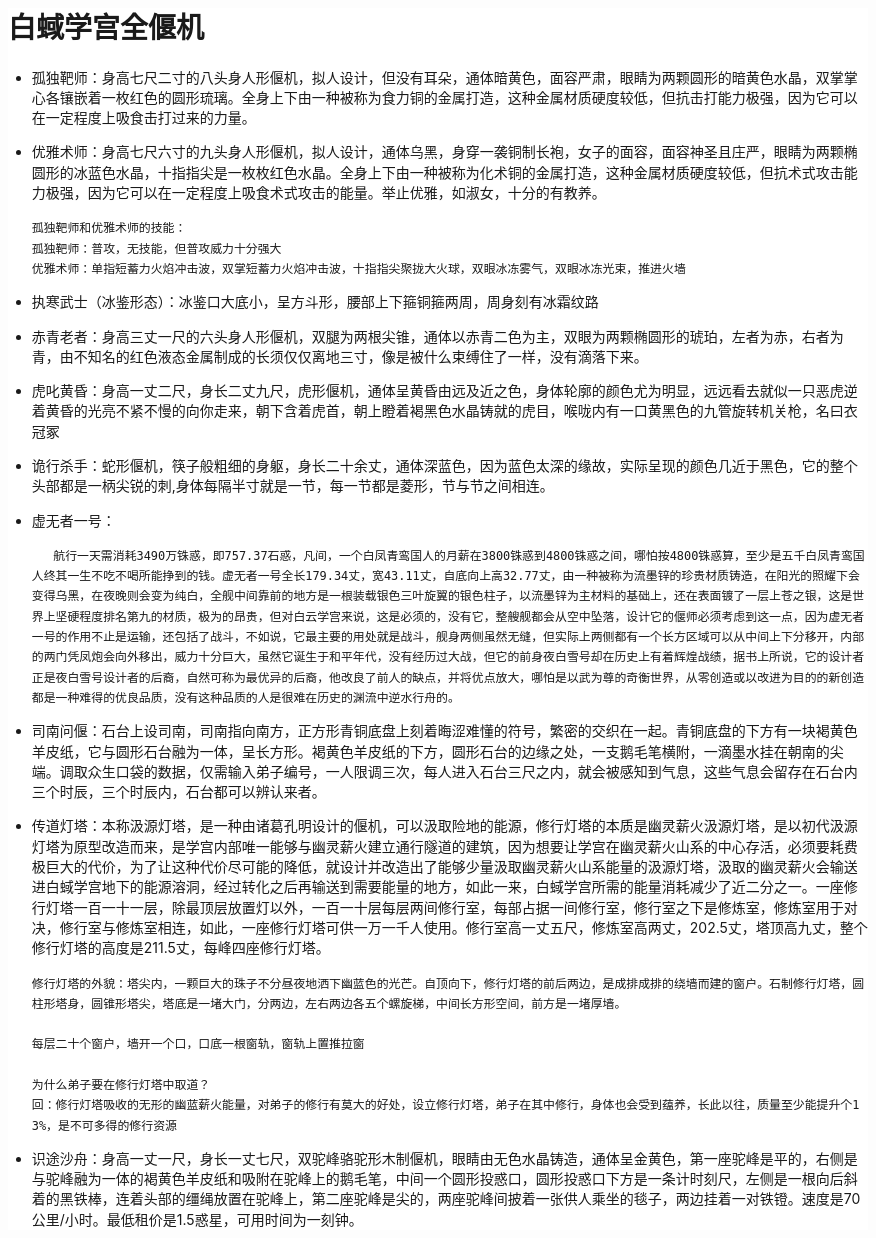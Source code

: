 # 白蜮学宫全偃机

- 孤独靶师：身高七尺二寸的八头身人形偃机，拟人设计，但没有耳朵，通体暗黄色，面容严肃，眼睛为两颗圆形的暗黄色水晶，双掌掌心各镶嵌着一枚红色的圆形琉璃。全身上下由一种被称为食力铜的金属打造，这种金属材质硬度较低，但抗击打能力极强，因为它可以在一定程度上吸食击打过来的力量。

- 优雅术师：身高七尺六寸的九头身人形偃机，拟人设计，通体乌黑，身穿一袭铜制长袍，女子的面容，面容神圣且庄严，眼睛为两颗椭圆形的冰蓝色水晶，十指指尖是一枚枚红色水晶。全身上下由一种被称为化术铜的金属打造，这种金属材质硬度较低，但抗术式攻击能力极强，因为它可以在一定程度上吸食术式攻击的能量。举止优雅，如淑女，十分的有教养。

  ```
  孤独靶师和优雅术师的技能：
  孤独靶师：普攻，无技能，但普攻威力十分强大
  优雅术师：单指短蓄力火焰冲击波，双掌短蓄力火焰冲击波，十指指尖聚拢大火球，双眼冰冻雾气，双眼冰冻光束，推进火墙
  ```


- 执寒武士（冰鉴形态）：冰鉴口大底小，呈方斗形，腰部上下箍铜箍两周，周身刻有冰霜纹路


- 赤青老者：身高三丈一尺的六头身人形偃机，双腿为两根尖锥，通体以赤青二色为主，双眼为两颗椭圆形的琥珀，左者为赤，右者为青，由不知名的红色液态金属制成的长须仅仅离地三寸，像是被什么束缚住了一样，没有滴落下来。

- 虎叱黄昏：身高一丈二尺，身长二丈九尺，虎形偃机，通体呈黄昏由远及近之色，身体轮廓的颜色尤为明显，远远看去就似一只恶虎逆着黄昏的光亮不紧不慢的向你走来，朝下含着虎首，朝上瞪着褐黑色水晶铸就的虎目，喉咙内有一口黄黑色的九管旋转机关枪，名曰衣冠冢


- 诡行杀手：蛇形偃机，筷子般粗细的身躯，身长二十余丈，通体深蓝色，因为蓝色太深的缘故，实际呈现的颜色几近于黑色，它的整个头部都是一柄尖锐的刺,身体每隔半寸就是一节，每一节都是菱形，节与节之间相连。

- 虚无者一号：

  ```
     航行一天需消耗3490万铢惑，即757.37石惑，凡间，一个白凤青鸾国人的月薪在3800铢惑到4800铢惑之间，哪怕按4800铢惑算，至少是五千白凤青鸾国人终其一生不吃不喝所能挣到的钱。虚无者一号全长179.34丈，宽43.11丈，自底向上高32.77丈，由一种被称为流墨锌的珍贵材质铸造，在阳光的照耀下会变得乌黑，在夜晚则会变为纯白，全舰中间靠前的地方是一根装载银色三叶旋翼的银色柱子，以流墨锌为主材料的基础上，还在表面镀了一层上苍之银，这是世界上坚硬程度排名第九的材质，极为的昂贵，但对白云学宫来说，这是必须的，没有它，整艘舰都会从空中坠落，设计它的偃师必须考虑到这一点，因为虚无者一号的作用不止是运输，还包括了战斗，不如说，它最主要的用处就是战斗，舰身两侧虽然无缝，但实际上两侧都有一个长方区域可以从中间上下分移开，内部的两门凭凤炮会向外移出，威力十分巨大，虽然它诞生于和平年代，没有经历过大战，但它的前身夜白雪号却在历史上有着辉煌战绩，据书上所说，它的设计者正是夜白雪号设计者的后裔，自然可称为最优异的后裔，他改良了前人的缺点，并将优点放大，哪怕是以武为尊的奇衡世界，从零创造或以改进为目的的新创造都是一种难得的优良品质，没有这种品质的人是很难在历史的渊流中逆水行舟的。
  ```

- 司南问偃：石台上设司南，司南指向南方，正方形青铜底盘上刻着晦涩难懂的符号，繁密的交织在一起。青铜底盘的下方有一块褐黄色羊皮纸，它与圆形石台融为一体，呈长方形。褐黄色羊皮纸的下方，圆形石台的边缘之处，一支鹅毛笔横附，一滴墨水挂在朝南的尖端。调取众生口袋的数据，仅需输入弟子编号，一人限调三次，每人进入石台三尺之内，就会被感知到气息，这些气息会留存在石台内三个时辰，三个时辰内，石台都可以辨认来者。

- 传道灯塔：本称汲源灯塔，是一种由诸葛孔明设计的偃机，可以汲取险地的能源，修行灯塔的本质是幽灵薪火汲源灯塔，是以初代汲源灯塔为原型改造而来，是学宫内部唯一能够与幽灵薪火建立通行隧道的建筑，因为想要让学宫在幽灵薪火山系的中心存活，必须要耗费极巨大的代价，为了让这种代价尽可能的降低，就设计并改造出了能够少量汲取幽灵薪火山系能量的汲源灯塔，汲取的幽灵薪火会输送进白蜮学宫地下的能源溶洞，经过转化之后再输送到需要能量的地方，如此一来，白蜮学宫所需的能量消耗减少了近二分之一。一座修行灯塔一百一十一层，除最顶层放置灯以外，一百一十层每层两间修行室，每部占据一间修行室，修行室之下是修炼室，修炼室用于对决，修行室与修炼室相连，如此，一座修行灯塔可供一万一千人使用。修行室高一丈五尺，修炼室高两丈，202.5丈，塔顶高九丈，整个修行灯塔的高度是211.5丈，每峰四座修行灯塔。

  ```
  修行灯塔的外貌：塔尖内，一颗巨大的珠子不分昼夜地洒下幽蓝色的光芒。自顶向下，修行灯塔的前后两边，是成排成排的绕墙而建的窗户。石制修行灯塔，圆柱形塔身，圆锥形塔尖，塔底是一堵大门，分两边，左右两边各五个螺旋梯，中间长方形空间，前方是一堵厚墙。
  
  每层二十个窗户，墙开一个口，口底一根窗轨，窗轨上置推拉窗
  
  为什么弟子要在修行灯塔中取道？
  回：修行灯塔吸收的无形的幽蓝薪火能量，对弟子的修行有莫大的好处，设立修行灯塔，弟子在其中修行，身体也会受到蕴养，长此以往，质量至少能提升个13%，是不可多得的修行资源
  ```

- 识途沙舟：身高一丈一尺，身长一丈七尺，双驼峰骆驼形木制偃机，眼睛由无色水晶铸造，通体呈金黄色，第一座驼峰是平的，右侧是与驼峰融为一体的褐黄色羊皮纸和吸附在驼峰上的鹅毛笔，中间一个圆形投惑口，圆形投惑口下方是一条计时刻尺，左侧是一根向后斜着的黑铁棒，连着头部的缰绳放置在驼峰上，第二座驼峰是尖的，两座驼峰间披着一张供人乘坐的毯子，两边挂着一对铁镫。速度是70公里/小时。最低租价是1.5惑星，可用时间为一刻钟。
